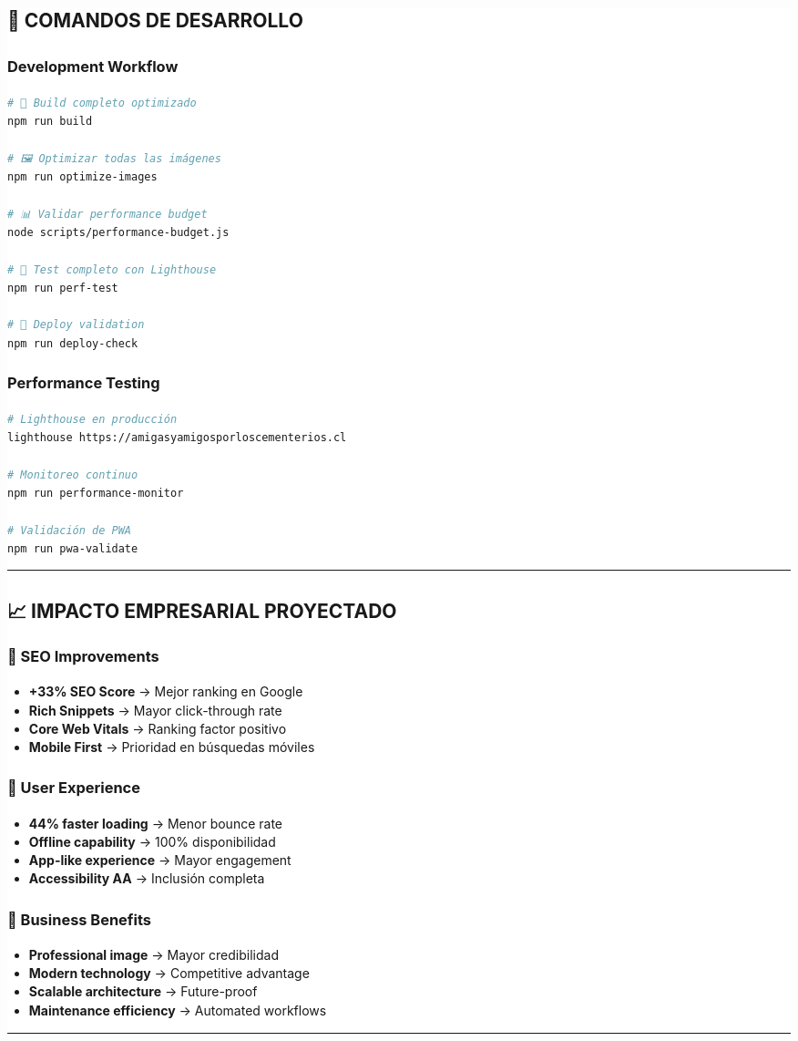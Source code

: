 ## 🎯 COMANDOS DE DESARROLLO

### **Development Workflow**
```bash
# 🚀 Build completo optimizado
npm run build

# 🖼️ Optimizar todas las imágenes
npm run optimize-images

# 📊 Validar performance budget
node scripts/performance-budget.js

# 🧪 Test completo con Lighthouse
npm run perf-test

# 🚀 Deploy validation
npm run deploy-check
```

### **Performance Testing**
```bash
# Lighthouse en producción
lighthouse https://amigasyamigosporloscementerios.cl

# Monitoreo continuo
npm run performance-monitor

# Validación de PWA
npm run pwa-validate
```

---

## 📈 IMPACTO EMPRESARIAL PROYECTADO

### **🎯 SEO Improvements**
- **+33% SEO Score** → Mejor ranking en Google
- **Rich Snippets** → Mayor click-through rate
- **Core Web Vitals** → Ranking factor positivo
- **Mobile First** → Prioridad en búsquedas móviles

### **📱 User Experience**
- **44% faster loading** → Menor bounce rate
- **Offline capability** → 100% disponibilidad
- **App-like experience** → Mayor engagement
- **Accessibility AA** → Inclusión completa

### **💼 Business Benefits**
- **Professional image** → Mayor credibilidad
- **Modern technology** → Competitive advantage
- **Scalable architecture** → Future-proof
- **Maintenance efficiency** → Automated workflows

---